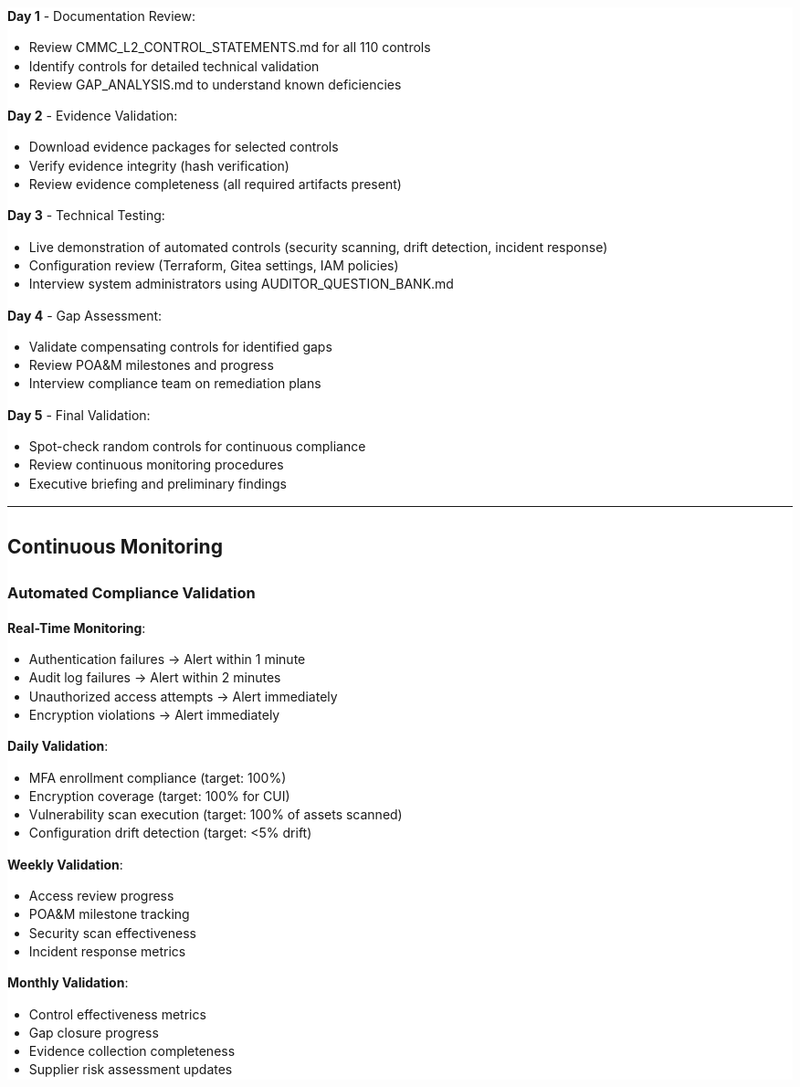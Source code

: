 **Day 1** - Documentation Review:
- Review CMMC_L2_CONTROL_STATEMENTS.md for all 110 controls
- Identify controls for detailed technical validation
- Review GAP_ANALYSIS.md to understand known deficiencies

**Day 2** - Evidence Validation:
- Download evidence packages for selected controls
- Verify evidence integrity (hash verification)
- Review evidence completeness (all required artifacts present)

**Day 3** - Technical Testing:
- Live demonstration of automated controls (security scanning, drift detection, incident response)
- Configuration review (Terraform, Gitea settings, IAM policies)
- Interview system administrators using AUDITOR_QUESTION_BANK.md

**Day 4** - Gap Assessment:
- Validate compensating controls for identified gaps
- Review POA&M milestones and progress
- Interview compliance team on remediation plans

**Day 5** - Final Validation:
- Spot-check random controls for continuous compliance
- Review continuous monitoring procedures
- Executive briefing and preliminary findings

---

## Continuous Monitoring

### Automated Compliance Validation

**Real-Time Monitoring**:
- Authentication failures → Alert within 1 minute
- Audit log failures → Alert within 2 minutes
- Unauthorized access attempts → Alert immediately
- Encryption violations → Alert immediately

**Daily Validation**:
- MFA enrollment compliance (target: 100%)
- Encryption coverage (target: 100% for CUI)
- Vulnerability scan execution (target: 100% of assets scanned)
- Configuration drift detection (target: <5% drift)

**Weekly Validation**:
- Access review progress
- POA&M milestone tracking
- Security scan effectiveness
- Incident response metrics

**Monthly Validation**:
- Control effectiveness metrics
- Gap closure progress
- Evidence collection completeness
- Supplier risk assessment updates
